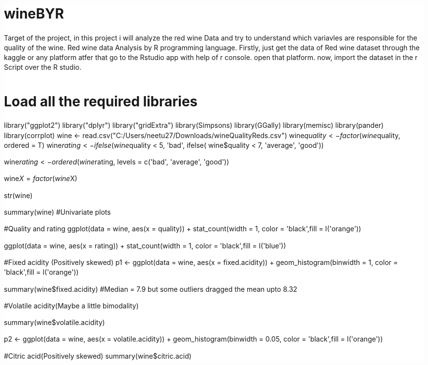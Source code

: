 # wineBYR
Target of the project, in this project i will analyze the red wine Data and try to understand which variavles are responsible for the quality of the wine. 
Red wine data Analysis by R programming language. 
Firstly, just get the data of Red wine dataset through the kaggle or any platform atfer that go to the Rstudio app with help of r console. open that platform. 
now, import the dataset in the r Script over the R studio. 
# Load all the required libraries
library("ggplot2")
library("dplyr")
library("gridExtra")
library(Simpsons)
library(GGally)
library(memisc)
library(pander)
library(corrplot)
wine <- read.csv("C:/Users/neetu27/Downloads/wineQualityReds.csv")
wine$quality <- factor(wine$quality, ordered = T)
wine$rating <- ifelse(wine$quality < 5, 'bad', ifelse(
  wine$quality < 7, 'average', 'good'))

wine$rating <- ordered(wine$rating,
                       levels = c('bad', 'average', 'good'))

wine$X = factor(wine$X)

str(wine)

summary(wine)
#Univariate plots

#Quality and rating
ggplot(data = wine, aes(x = quality)) +
  stat_count(width = 1, color = 'black',fill = I('orange'))

ggplot(data = wine, aes(x = rating)) +
  stat_count(width = 1, color = 'black',fill = I('blue'))


#Fixed acidity (Positively skewed)
p1 <- ggplot(data = wine, aes(x = fixed.acidity)) +
  geom_histogram(binwidth = 1, color = 'black',fill = I('orange'))

summary(wine$fixed.acidity)  #Median = 7.9 but some outliers dragged the mean upto 8.32

#Volatile acidity(Maybe a little bimodality)

summary(wine$volatile.acidity)

p2 <- ggplot(data = wine, aes(x = volatile.acidity)) +
  geom_histogram(binwidth = 0.05, color = 'black',fill = I('orange'))

#Citric acid(Positively skewed)
summary(wine$citric.acid)
